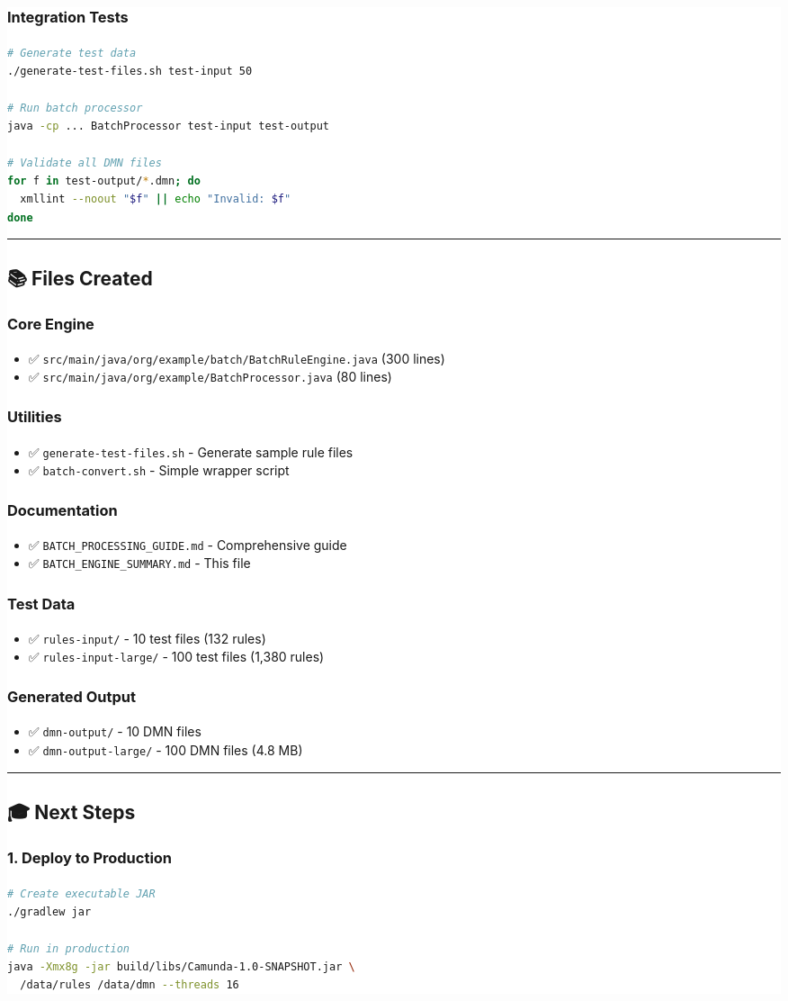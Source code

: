 
### Integration Tests
```bash
# Generate test data
./generate-test-files.sh test-input 50

# Run batch processor
java -cp ... BatchProcessor test-input test-output

# Validate all DMN files
for f in test-output/*.dmn; do
  xmllint --noout "$f" || echo "Invalid: $f"
done
```

---

## 📚 Files Created

### Core Engine
- ✅ `src/main/java/org/example/batch/BatchRuleEngine.java` (300 lines)
- ✅ `src/main/java/org/example/BatchProcessor.java` (80 lines)

### Utilities
- ✅ `generate-test-files.sh` - Generate sample rule files
- ✅ `batch-convert.sh` - Simple wrapper script

### Documentation
- ✅ `BATCH_PROCESSING_GUIDE.md` - Comprehensive guide
- ✅ `BATCH_ENGINE_SUMMARY.md` - This file

### Test Data
- ✅ `rules-input/` - 10 test files (132 rules)
- ✅ `rules-input-large/` - 100 test files (1,380 rules)

### Generated Output
- ✅ `dmn-output/` - 10 DMN files
- ✅ `dmn-output-large/` - 100 DMN files (4.8 MB)

---

## 🎓 Next Steps

### 1. Deploy to Production
```bash
# Create executable JAR
./gradlew jar

# Run in production
java -Xmx8g -jar build/libs/Camunda-1.0-SNAPSHOT.jar \
  /data/rules /data/dmn --threads 16
```
